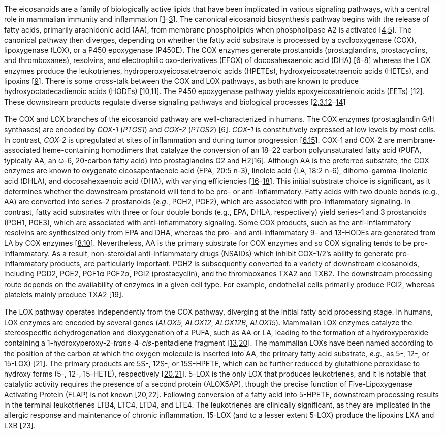 The eicosanoids are a family of biologically active lipids that have been implicated in various signaling pathways, with a central role in mammalian immunity and inflammation \[[1](#pone.0211897.ref001)–[3](#pone.0211897.ref003)\]. The canonical eicosanoid biosynthesis pathway begins with the release of fatty acids, primarily arachidonic acid (AA), from membrane phospholipids when phospholipase A2 is activated \[[4](#pone.0211897.ref004),[5](#pone.0211897.ref005)\]. The canonical pathway then diverges, depending on whether the fatty acid substrate is processed by a cyclooxygenase (COX), lipoxygenase (LOX), or a P450 epoxygenase (P450E). The COX enzymes generate prostanoids (prostaglandins, prostacyclins, and thromboxanes), resolvins, and electrophilic oxo-derivatives (EFOX) of docosahexaenoic acid (DHA) \[[6](#pone.0211897.ref006)–[8](#pone.0211897.ref008)\] whereas the LOX enzymes produce the leukotrienes, hydroperoxyeicosatetraenoic acids (HPETEs), hydroxyeicosatetraenoic acids (HETEs), and lipoxins \[[9](#pone.0211897.ref009)\]. There is some cross-talk between the COX and LOX pathways, as both are known to produce hydroxyoctadecadienoic acids (HODEs) \[[10](#pone.0211897.ref010),[11](#pone.0211897.ref011)\]. The P450 epoxygenase pathway yields epoxyeicosatrienoic acids (EETs) \[[12](#pone.0211897.ref012)\]. These downstream products regulate diverse signaling pathways and biological processes \[[2](#pone.0211897.ref002),[3](#pone.0211897.ref003),[12](#pone.0211897.ref012)–[14](#pone.0211897.ref014)\]

The COX and LOX branches of the eicosanoid pathway are well-characterized in humans. The COX enzymes (prostaglandin G/H synthases) are encoded by _COX-1_ (_PTGS1_) and _COX-2_ (_PTGS2_) \[[6](#pone.0211897.ref006)\]. _COX-1_ is constitutively expressed at low levels by most cells. In contrast, _COX-2_ is upregulated at sites of inflammation and during tumor progression \[[6](#pone.0211897.ref006),[15](#pone.0211897.ref015)\]. COX-1 and COX-2 are membrane-associated heme-containing homodimers that catalyze the conversion of an 18–22 carbon polyunsaturated fatty acid (PUFA, typically AA, an ω-6, 20-carbon fatty acid) into prostaglandins G2 and H2\[[16](#pone.0211897.ref016)\]. Although AA is the preferred substrate, the COX enzymes are known to oxygenate eicosapentaenoic acid (EPA, 20:5 n-3), linoleic acid (LA, 18:2 n-6), dihomo-gamma-linolenic acid (DHLA), and docosahexaenoic acid (DHA), with varying efficiencies \[[16](#pone.0211897.ref016)–[18](#pone.0211897.ref018)\]. This initial substrate choice is significant, as it determines whether the downstream prostanoid will tend to be pro- or anti-inflammatory. Fatty acids with two double bonds (e.g., AA) are converted into series-2 prostanoids (_e_._g_., PGH2, PGE2), which are associated with pro-inflammatory signaling. In contrast, fatty acid substrates with three or four double bonds (e.g., EPA, DHLA, respectively) yield series-1 and 3 prostanoids (PGH1, PGE3), which are associated with anti-inflammatory signaling. Some COX products, such as the anti-inflammatory resolvins are synthesized only from EPA and DHA, whereas the pro- and anti-inflammatory 9- and 13-HODEs are generated from LA by COX enzymes \[[8](#pone.0211897.ref008),[10](#pone.0211897.ref010)\]. Nevertheless, AA is the primary substrate for COX enzymes and so COX signaling tends to be pro-inflammatory. As a result, non-steroidal anti-inflammatory drugs (NSAIDs) which inhibit COX-1/2’s ability to generate pro-inflammatory products, are particularly important. PGH2 is subsequently converted to a variety of downstream eicosanoids, including PGD2, PGE2, PGF1α PGF2α, PGI2 (prostacyclin), and the thromboxanes TXA2 and TXB2. The downstream processing route depends on the availability of enzymes in a given cell type. For example, endothelial cells primarily produce PGI2, whereas platelets mainly produce TXA2 \[[19](#pone.0211897.ref019)\].

The LOX pathway operates independently from the COX pathway, diverging at the initial fatty acid processing stage. In humans, LOX enzymes are encoded by several genes (_ALOX5_, _ALOX12_, _ALOX12B_, _ALOX15_). Mammalian LOX enzymes catalyze the stereospecific dehydrogenation and dioxygenation of a PUFA, such as AA or LA, leading to the formation of a hydroxyperoxide containing a 1-hydroxyperoxy-2-_trans_\-4-_cis_\-pentadiene fragment \[[13](#pone.0211897.ref013),[20](#pone.0211897.ref020)\]. The mammalian LOXs have been named according to the position of the carbon at which the oxygen molecule is inserted into AA, the primary fatty acid substrate, _e_._g_., as 5-, 12-, or 15-LOX) \[[21](#pone.0211897.ref021)\]. The primary products are 5S-, 12S-, or 15S-HPETE, which can be further reduced by glutathione peroxidase to hydroxy forms (5-, 12-, 15-HETE), respectively \[[20](#pone.0211897.ref020),[21](#pone.0211897.ref021)\]. 5-LOX is the only LOX that produces leukotrienes, and it is notable that catalytic activity requires the presence of a second protein (ALOX5AP), though the precise function of Five-Lipoxygenase Activating Protein (FLAP) is not known \[[20](#pone.0211897.ref020),[22](#pone.0211897.ref022)\]. Following conversion of a fatty acid into 5-HPETE, downstream processing results in the terminal leukotrienes LTB4, LTC4, LTD4, and LTE4. The leukotrienes are clinically significant, as they are implicated in the allergic response and maintenance of chronic inflammation. 15-LOX (and to a lesser extent 5-LOX) produce the lipoxins LXA and LXB \[[23](#pone.0211897.ref023)\].
